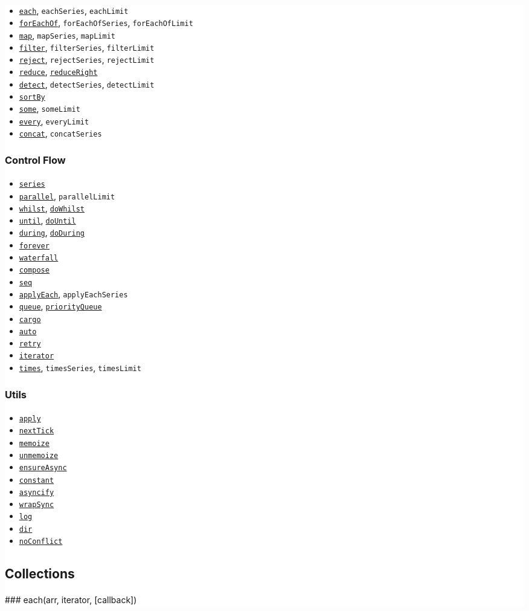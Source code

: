 * [`each`](#each), `eachSeries`, `eachLimit`
* [`forEachOf`](#forEachOf), `forEachOfSeries`, `forEachOfLimit`
* [`map`](#map), `mapSeries`, `mapLimit`
* [`filter`](#filter), `filterSeries`, `filterLimit`
* [`reject`](#reject), `rejectSeries`, `rejectLimit`
* [`reduce`](#reduce), [`reduceRight`](#reduceRight)
* [`detect`](#detect), `detectSeries`, `detectLimit`
* [`sortBy`](#sortBy)
* [`some`](#some), `someLimit`
* [`every`](#every), `everyLimit`
* [`concat`](#concat), `concatSeries`

### Control Flow

* [`series`](#seriestasks-callback)
* [`parallel`](#parallel), `parallelLimit`
* [`whilst`](#whilst), [`doWhilst`](#doWhilst)
* [`until`](#until), [`doUntil`](#doUntil)
* [`during`](#during), [`doDuring`](#doDuring)
* [`forever`](#forever)
* [`waterfall`](#waterfall)
* [`compose`](#compose)
* [`seq`](#seq)
* [`applyEach`](#applyEach), `applyEachSeries`
* [`queue`](#queue), [`priorityQueue`](#priorityQueue)
* [`cargo`](#cargo)
* [`auto`](#auto)
* [`retry`](#retry)
* [`iterator`](#iterator)
* [`times`](#times), `timesSeries`, `timesLimit`

### Utils

* [`apply`](#apply)
* [`nextTick`](#nextTick)
* [`memoize`](#memoize)
* [`unmemoize`](#unmemoize)
* [`ensureAsync`](#ensureAsync)
* [`constant`](#constant)
* [`asyncify`](#asyncify)
* [`wrapSync`](#wrapSync)
* [`log`](#log)
* [`dir`](#dir)
* [`noConflict`](#noConflict)

## Collections

<a name="forEach" />
<a name="each" />
### each(arr, iterator, [callback])

